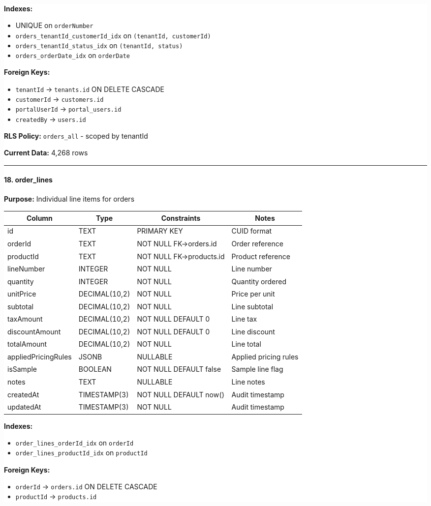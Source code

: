 **Indexes:**
- UNIQUE on `orderNumber`
- `orders_tenantId_customerId_idx` on `(tenantId, customerId)`
- `orders_tenantId_status_idx` on `(tenantId, status)`
- `orders_orderDate_idx` on `orderDate`

**Foreign Keys:**
- `tenantId` → `tenants.id` ON DELETE CASCADE
- `customerId` → `customers.id`
- `portalUserId` → `portal_users.id`
- `createdBy` → `users.id`

**RLS Policy:** `orders_all` - scoped by tenantId

**Current Data:** 4,268 rows

---

#### 18. order_lines
**Purpose:** Individual line items for orders

| Column | Type | Constraints | Notes |
|--------|------|-------------|-------|
| id | TEXT | PRIMARY KEY | CUID format |
| orderId | TEXT | NOT NULL FK→orders.id | Order reference |
| productId | TEXT | NOT NULL FK→products.id | Product reference |
| lineNumber | INTEGER | NOT NULL | Line number |
| quantity | INTEGER | NOT NULL | Quantity ordered |
| unitPrice | DECIMAL(10,2) | NOT NULL | Price per unit |
| subtotal | DECIMAL(10,2) | NOT NULL | Line subtotal |
| taxAmount | DECIMAL(10,2) | NOT NULL DEFAULT 0 | Line tax |
| discountAmount | DECIMAL(10,2) | NOT NULL DEFAULT 0 | Line discount |
| totalAmount | DECIMAL(10,2) | NOT NULL | Line total |
| appliedPricingRules | JSONB | NULLABLE | Applied pricing rules |
| isSample | BOOLEAN | NOT NULL DEFAULT false | Sample line flag |
| notes | TEXT | NULLABLE | Line notes |
| createdAt | TIMESTAMP(3) | NOT NULL DEFAULT now() | Audit timestamp |
| updatedAt | TIMESTAMP(3) | NOT NULL | Audit timestamp |

**Indexes:**
- `order_lines_orderId_idx` on `orderId`
- `order_lines_productId_idx` on `productId`

**Foreign Keys:**
- `orderId` → `orders.id` ON DELETE CASCADE
- `productId` → `products.id`
